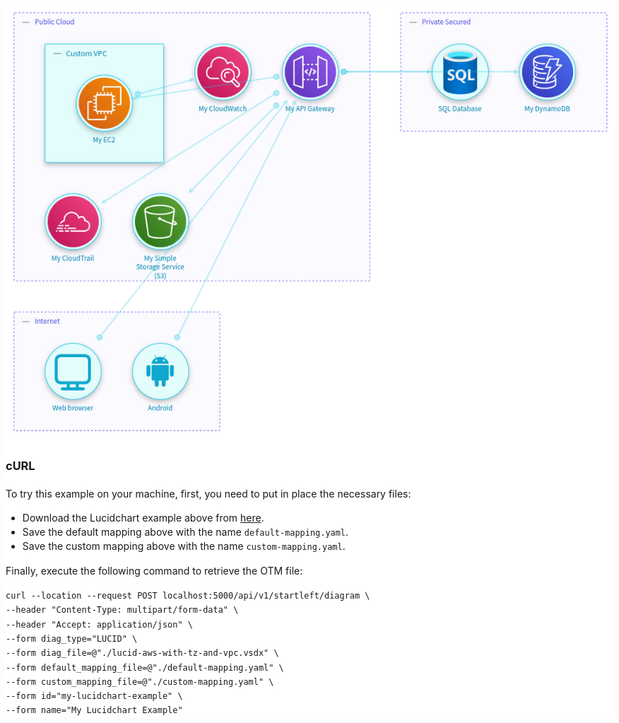 ![img_2.png](img/lucid-iriusrisk-example.png)

### cURL
To try this example on your machine, first, you need to put in place the necessary files:

* Download the Lucidchart example above from
  <a href="https://github.com/iriusrisk/startleft/blob/main/examples/lucidchart/lucid-aws-with-tz-and-vpc.vsdx" target="_blank">here</a>.
* Save the default mapping above with the name `default-mapping.yaml`.
* Save the custom mapping above with the name `custom-mapping.yaml`.

Finally, execute the following command to retrieve the OTM file:

```shell
curl --location --request POST localhost:5000/api/v1/startleft/diagram \
--header "Content-Type: multipart/form-data" \
--header "Accept: application/json" \
--form diag_type="LUCID" \
--form diag_file=@"./lucid-aws-with-tz-and-vpc.vsdx" \
--form default_mapping_file=@"./default-mapping.yaml" \
--form custom_mapping_file=@"./custom-mapping.yaml" \
--form id="my-lucidchart-example" \
--form name="My Lucidchart Example"
```
